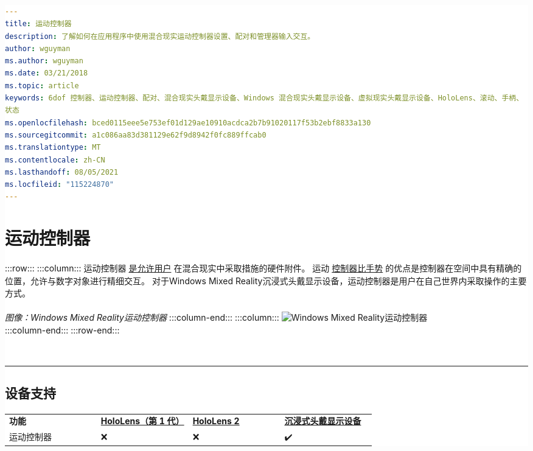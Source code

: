 ```yaml
---
title: 运动控制器
description: 了解如何在应用程序中使用混合现实运动控制器设置、配对和管理器输入交互。
author: wguyman
ms.author: wguyman
ms.date: 03/21/2018
ms.topic: article
keywords: 6dof 控制器、运动控制器、配对、混合现实头戴显示设备、Windows 混合现实头戴显示设备、虚拟现实头戴显示设备、HoloLens、滚动、手柄、状态
ms.openlocfilehash: bced0115eee5e753ef01d129ae10910acdca2b7b91020117f53b2ebf8833a130
ms.sourcegitcommit: a1c086aa83d381129e62f9d8942f0fc889ffcab0
ms.translationtype: MT
ms.contentlocale: zh-CN
ms.lasthandoff: 08/05/2021
ms.locfileid: "115224870"
---
```

# <a name="motion-controllers"></a>运动控制器

:::row:::
    :::column:::
        运动控制器 [是允许用户](../discover/hardware-accessories.md) 在混合现实中采取措施的硬件附件。 运动 [控制器比手势](gaze-and-commit.md#composite-gestures) 的优点是控制器在空间中具有精确的位置，允许与数字对象进行精细交互。 对于Windows Mixed Reality沉浸式头戴显示设备，运动控制器是用户在自己世界内采取操作的主要方式。<br>
        <br>
        *图像：Windows Mixed Reality运动控制器*
    :::column-end:::
        :::column:::
       ![Windows Mixed Reality运动控制器](images/winmr-ck-1080x1080-350px.jpg)<br> 
    :::column-end:::
:::row-end:::

<br>

---

## <a name="device-support"></a>设备支持

<table>
<colgroup>
    <col width="25%" />
    <col width="25%" />
    <col width="25%" />
    <col width="25%" />
</colgroup>
<tr>
     <td><strong>功能</strong></td>
     <td><a href="/hololens/hololens1-hardware"><strong>HoloLens（第 1 代）</strong></a></td>
     <td><a href="https://docs.microsoft.com/hololens/hololens2-hardware"><strong>HoloLens 2</strong></td>
     <td><a href="../discover/immersive-headset-hardware-details.md"><strong>沉浸式头戴显示设备</strong></a></td>
</tr>
<tr>
     <td>运动控制器</td>
     <td>❌</td>
     <td>❌</td>
     <td>✔️</td>
</tr>
</table>
